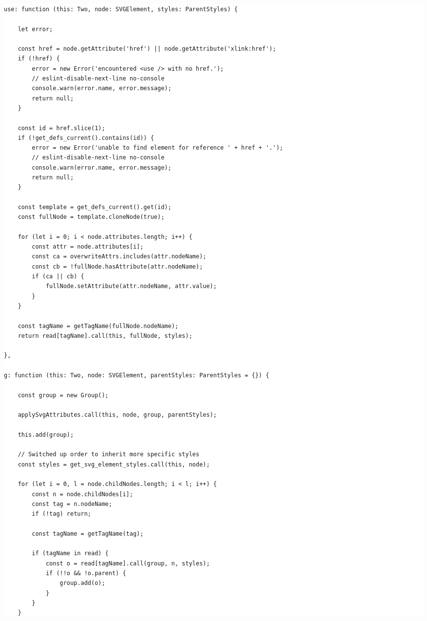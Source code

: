     use: function (this: Two, node: SVGElement, styles: ParentStyles) {

        let error;

        const href = node.getAttribute('href') || node.getAttribute('xlink:href');
        if (!href) {
            error = new Error('encountered <use /> with no href.');
            // eslint-disable-next-line no-console
            console.warn(error.name, error.message);
            return null;
        }

        const id = href.slice(1);
        if (!get_defs_current().contains(id)) {
            error = new Error('unable to find element for reference ' + href + '.');
            // eslint-disable-next-line no-console
            console.warn(error.name, error.message);
            return null;
        }

        const template = get_defs_current().get(id);
        const fullNode = template.cloneNode(true);

        for (let i = 0; i < node.attributes.length; i++) {
            const attr = node.attributes[i];
            const ca = overwriteAttrs.includes(attr.nodeName);
            const cb = !fullNode.hasAttribute(attr.nodeName);
            if (ca || cb) {
                fullNode.setAttribute(attr.nodeName, attr.value);
            }
        }

        const tagName = getTagName(fullNode.nodeName);
        return read[tagName].call(this, fullNode, styles);

    },

    g: function (this: Two, node: SVGElement, parentStyles: ParentStyles = {}) {

        const group = new Group();

        applySvgAttributes.call(this, node, group, parentStyles);

        this.add(group);

        // Switched up order to inherit more specific styles
        const styles = get_svg_element_styles.call(this, node);

        for (let i = 0, l = node.childNodes.length; i < l; i++) {
            const n = node.childNodes[i];
            const tag = n.nodeName;
            if (!tag) return;

            const tagName = getTagName(tag);

            if (tagName in read) {
                const o = read[tagName].call(group, n, styles);
                if (!!o && !o.parent) {
                    group.add(o);
                }
            }
        }
